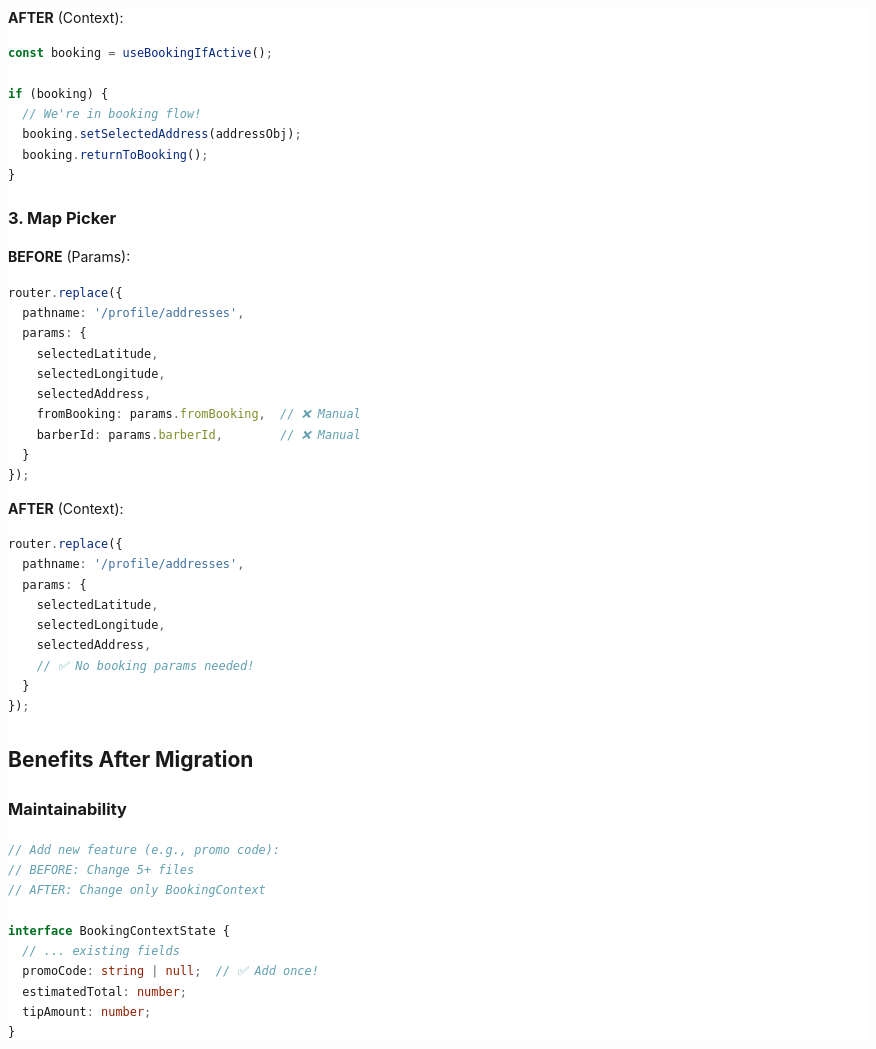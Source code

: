 **AFTER** (Context):
```typescript
const booking = useBookingIfActive();

if (booking) {
  // We're in booking flow!
  booking.setSelectedAddress(addressObj);
  booking.returnToBooking();
}
```

### 3. Map Picker

**BEFORE** (Params):
```typescript
router.replace({
  pathname: '/profile/addresses',
  params: {
    selectedLatitude,
    selectedLongitude,
    selectedAddress,
    fromBooking: params.fromBooking,  // ❌ Manual
    barberId: params.barberId,        // ❌ Manual
  }
});
```

**AFTER** (Context):
```typescript
router.replace({
  pathname: '/profile/addresses',
  params: {
    selectedLatitude,
    selectedLongitude,
    selectedAddress,
    // ✅ No booking params needed!
  }
});
```

## Benefits After Migration

### Maintainability
```typescript
// Add new feature (e.g., promo code):
// BEFORE: Change 5+ files
// AFTER: Change only BookingContext

interface BookingContextState {
  // ... existing fields
  promoCode: string | null;  // ✅ Add once!
  estimatedTotal: number;
  tipAmount: number;
}
```

